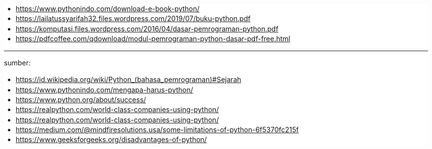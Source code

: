   - https://www.pythonindo.com/download-e-book-python/
  - https://lailatussyarifah32.files.wordpress.com/2019/07/buku-python.pdf
  - https://komputasi.files.wordpress.com/2016/04/dasar-pemrograman-python.pdf
  - https://pdfcoffee.com/qdownload/modul-pemrograman-python-dasar-pdf-free.html

---

sumber:
- https://id.wikipedia.org/wiki/Python_(bahasa_pemrograman)#Sejarah
- https://www.pythonindo.com/mengapa-harus-python/
- https://www.python.org/about/success/
- https://realpython.com/world-class-companies-using-python/
- https://realpython.com/world-class-companies-using-python/
- https://medium.com/@mindfiresolutions.usa/some-limitations-of-python-6f5370fc215f
- https://www.geeksforgeeks.org/disadvantages-of-python/